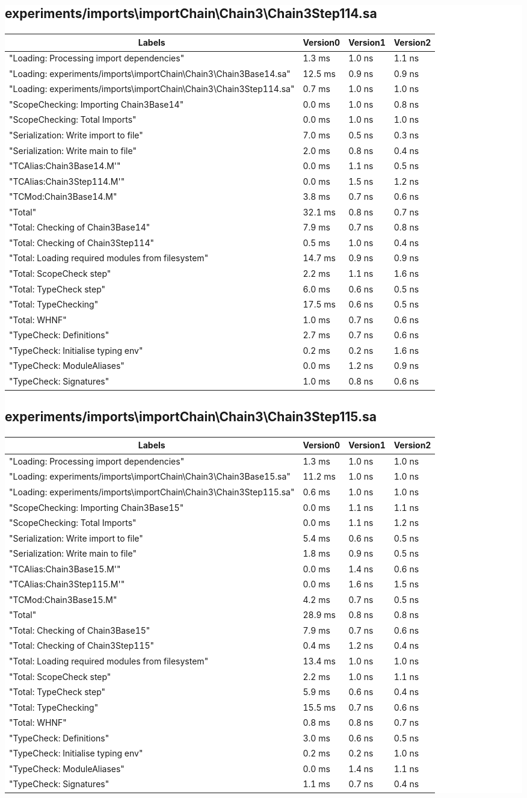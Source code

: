 ## experiments/imports\importChain\Chain3\Chain3Step114.sa

Labels|Version0|Version1|Version2
---|---|---|---
"Loading: Processing import dependencies"|1.3 ms|1.0 ns|1.1 ns
"Loading: experiments/imports\\importChain\\Chain3\\Chain3Base14.sa"|12.5 ms|0.9 ns|0.9 ns
"Loading: experiments/imports\\importChain\\Chain3\\Chain3Step114.sa"|0.7 ms|1.0 ns|1.0 ns
"ScopeChecking: Importing Chain3Base14"|0.0 ms|1.0 ns|0.8 ns
"ScopeChecking: Total Imports"|0.0 ms|1.0 ns|1.0 ns
"Serialization: Write import to file"|7.0 ms|0.5 ns|0.3 ns
"Serialization: Write main to file"|2.0 ms|0.8 ns|0.4 ns
"TCAlias:Chain3Base14.M'"|0.0 ms|1.1 ns|0.5 ns
"TCAlias:Chain3Step114.M'"|0.0 ms|1.5 ns|1.2 ns
"TCMod:Chain3Base14.M"|3.8 ms|0.7 ns|0.6 ns
"Total"|32.1 ms|0.8 ns|0.7 ns
"Total: Checking of Chain3Base14"|7.9 ms|0.7 ns|0.8 ns
"Total: Checking of Chain3Step114"|0.5 ms|1.0 ns|0.4 ns
"Total: Loading required modules from filesystem"|14.7 ms|0.9 ns|0.9 ns
"Total: ScopeCheck step"|2.2 ms|1.1 ns|1.6 ns
"Total: TypeCheck step"|6.0 ms|0.6 ns|0.5 ns
"Total: TypeChecking"|17.5 ms|0.6 ns|0.5 ns
"Total: WHNF"|1.0 ms|0.7 ns|0.6 ns
"TypeCheck: Definitions"|2.7 ms|0.7 ns|0.6 ns
"TypeCheck: Initialise typing env"|0.2 ms|0.2 ns|1.6 ns
"TypeCheck: ModuleAliases"|0.0 ms|1.2 ns|0.9 ns
"TypeCheck: Signatures"|1.0 ms|0.8 ns|0.6 ns

## experiments/imports\importChain\Chain3\Chain3Step115.sa

Labels|Version0|Version1|Version2
---|---|---|---
"Loading: Processing import dependencies"|1.3 ms|1.0 ns|1.0 ns
"Loading: experiments/imports\\importChain\\Chain3\\Chain3Base15.sa"|11.2 ms|1.0 ns|1.0 ns
"Loading: experiments/imports\\importChain\\Chain3\\Chain3Step115.sa"|0.6 ms|1.0 ns|1.0 ns
"ScopeChecking: Importing Chain3Base15"|0.0 ms|1.1 ns|1.1 ns
"ScopeChecking: Total Imports"|0.0 ms|1.1 ns|1.2 ns
"Serialization: Write import to file"|5.4 ms|0.6 ns|0.5 ns
"Serialization: Write main to file"|1.8 ms|0.9 ns|0.5 ns
"TCAlias:Chain3Base15.M'"|0.0 ms|1.4 ns|0.6 ns
"TCAlias:Chain3Step115.M'"|0.0 ms|1.6 ns|1.5 ns
"TCMod:Chain3Base15.M"|4.2 ms|0.7 ns|0.5 ns
"Total"|28.9 ms|0.8 ns|0.8 ns
"Total: Checking of Chain3Base15"|7.9 ms|0.7 ns|0.6 ns
"Total: Checking of Chain3Step115"|0.4 ms|1.2 ns|0.4 ns
"Total: Loading required modules from filesystem"|13.4 ms|1.0 ns|1.0 ns
"Total: ScopeCheck step"|2.2 ms|1.0 ns|1.1 ns
"Total: TypeCheck step"|5.9 ms|0.6 ns|0.4 ns
"Total: TypeChecking"|15.5 ms|0.7 ns|0.6 ns
"Total: WHNF"|0.8 ms|0.8 ns|0.7 ns
"TypeCheck: Definitions"|3.0 ms|0.6 ns|0.5 ns
"TypeCheck: Initialise typing env"|0.2 ms|0.2 ns|1.0 ns
"TypeCheck: ModuleAliases"|0.0 ms|1.4 ns|1.1 ns
"TypeCheck: Signatures"|1.1 ms|0.7 ns|0.4 ns
